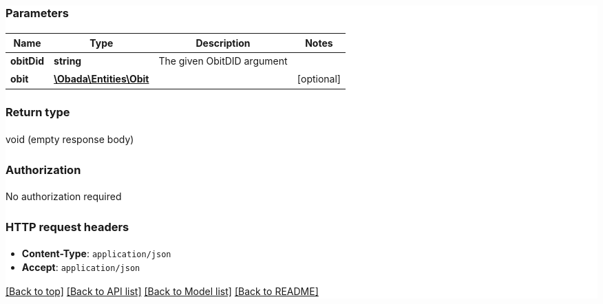 ### Parameters

Name | Type | Description  | Notes
------------- | ------------- | ------------- | -------------
 **obitDid** | **string**| The given ObitDID argument |
 **obit** | [**\Obada\Entities\Obit**](../Model/Obit.md)|  | [optional]

### Return type

void (empty response body)

### Authorization

No authorization required

### HTTP request headers

- **Content-Type**: `application/json`
- **Accept**: `application/json`

[[Back to top]](#) [[Back to API list]](../../README.md#endpoints)
[[Back to Model list]](../../README.md#models)
[[Back to README]](../../README.md)

